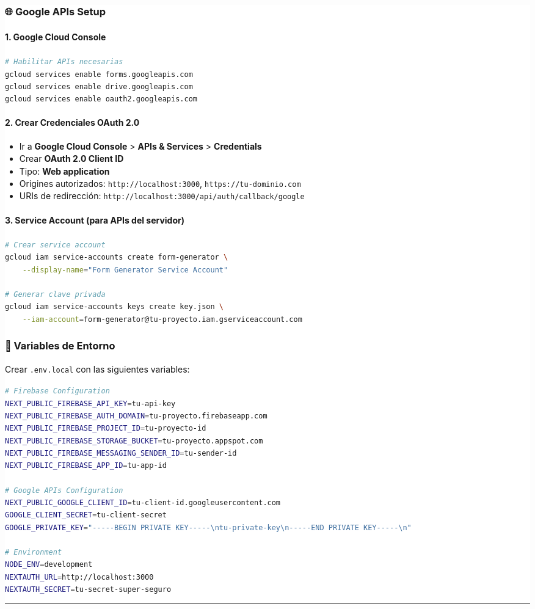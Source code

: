 ### 🌐 Google APIs Setup

#### 1. Google Cloud Console
```bash
# Habilitar APIs necesarias
gcloud services enable forms.googleapis.com
gcloud services enable drive.googleapis.com
gcloud services enable oauth2.googleapis.com
```

#### 2. Crear Credenciales OAuth 2.0
- Ir a **Google Cloud Console** > **APIs & Services** > **Credentials**
- Crear **OAuth 2.0 Client ID**
- Tipo: **Web application**
- Origines autorizados: `http://localhost:3000`, `https://tu-dominio.com`
- URIs de redirección: `http://localhost:3000/api/auth/callback/google`

#### 3. Service Account (para APIs del servidor)
```bash
# Crear service account
gcloud iam service-accounts create form-generator \
    --display-name="Form Generator Service Account"

# Generar clave privada
gcloud iam service-accounts keys create key.json \
    --iam-account=form-generator@tu-proyecto.iam.gserviceaccount.com
```

### 🔑 Variables de Entorno

Crear `.env.local` con las siguientes variables:

```bash
# Firebase Configuration
NEXT_PUBLIC_FIREBASE_API_KEY=tu-api-key
NEXT_PUBLIC_FIREBASE_AUTH_DOMAIN=tu-proyecto.firebaseapp.com
NEXT_PUBLIC_FIREBASE_PROJECT_ID=tu-proyecto-id
NEXT_PUBLIC_FIREBASE_STORAGE_BUCKET=tu-proyecto.appspot.com
NEXT_PUBLIC_FIREBASE_MESSAGING_SENDER_ID=tu-sender-id
NEXT_PUBLIC_FIREBASE_APP_ID=tu-app-id

# Google APIs Configuration
NEXT_PUBLIC_GOOGLE_CLIENT_ID=tu-client-id.googleusercontent.com
GOOGLE_CLIENT_SECRET=tu-client-secret
GOOGLE_PRIVATE_KEY="-----BEGIN PRIVATE KEY-----\ntu-private-key\n-----END PRIVATE KEY-----\n"

# Environment
NODE_ENV=development
NEXTAUTH_URL=http://localhost:3000
NEXTAUTH_SECRET=tu-secret-super-seguro
```

---
